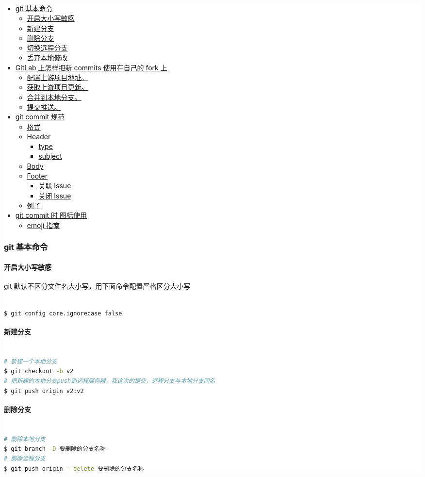

- [git 基本命令](#git-基本命令)
    - [开启大小写敏感](#开启大小写敏感)
    - [新建分支](#新建分支)
    - [删除分支](#删除分支)
    - [切换远程分支](#切换远程分支)
    - [丢弃本地修改](#丢弃本地修改)
- [GitLab 上怎样把新 commits 使用在自己的 fork 上](#gitlab-上怎样把新-commits-使用在自己的-fork-上)
    - [配置上游项目地址。](#配置上游项目地址)
    - [获取上游项目更新。](#获取上游项目更新)
    - [合并到本地分支。](#合并到本地分支)
    - [提交推送。](#提交推送)
- [git commit 规范](#git-commit-规范)
    - [格式](#格式)
    - [Header](#header)
        - [type](#type)
        - [subject](#subject)
    - [Body](#body)
    - [Footer](#footer)
        - [关联 Issue](#关联-issue)
        - [关闭 Issue](#关闭-issue)
    - [例子](#例子)
- [git commit 时 图标使用](#git-commit-时-图标使用)
    - [emoji 指南](#emoji-指南)



### git 基本命令

#### 开启大小写敏感

git 默认不区分文件名大小写，用下面命令配置严格区分大小写

```bash

$ git config core.ignorecase false

```


#### 新建分支

```bash

# 新建一个本地分支
$ git checkout -b v2
# 把新建的本地分支push到远程服务器，我这次的提交，远程分支与本地分支同名
$ git push origin v2:v2

```


#### 删除分支

```bash

# 删除本地分支
$ git branch -D 要删除的分支名称
# 删除远程分支
$ git push origin --delete 要删除的分支名称

```
